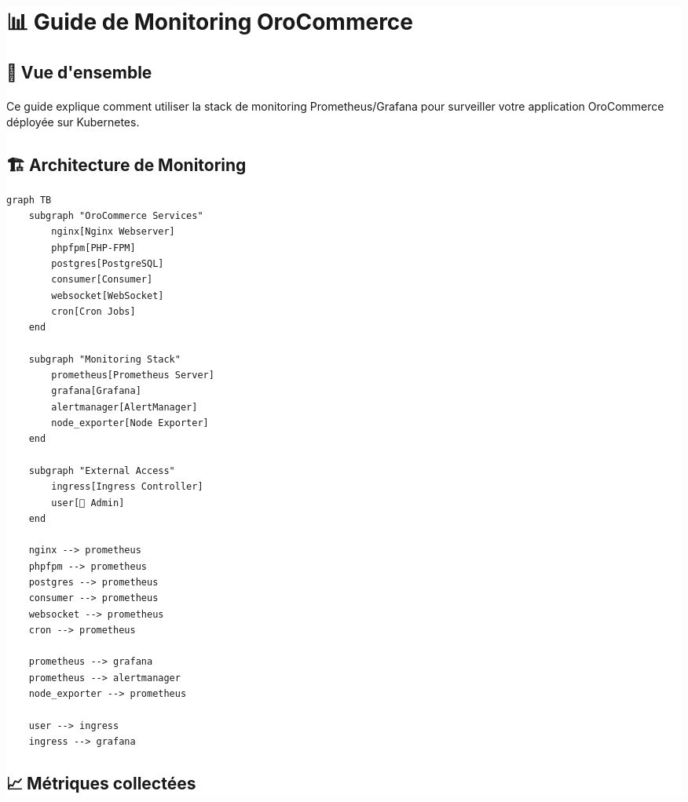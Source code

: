 # 📊 Guide de Monitoring OroCommerce

## 🎯 Vue d'ensemble

Ce guide explique comment utiliser la stack de monitoring Prometheus/Grafana pour surveiller votre application OroCommerce déployée sur Kubernetes.

## 🏗️ Architecture de Monitoring

```mermaid
graph TB
    subgraph "OroCommerce Services"
        nginx[Nginx Webserver]
        phpfpm[PHP-FPM]
        postgres[PostgreSQL]
        consumer[Consumer]
        websocket[WebSocket]
        cron[Cron Jobs]
    end
    
    subgraph "Monitoring Stack"
        prometheus[Prometheus Server]
        grafana[Grafana]
        alertmanager[AlertManager]
        node_exporter[Node Exporter]
    end
    
    subgraph "External Access"
        ingress[Ingress Controller]
        user[👤 Admin]
    end
    
    nginx --> prometheus
    phpfpm --> prometheus
    postgres --> prometheus
    consumer --> prometheus
    websocket --> prometheus
    cron --> prometheus
    
    prometheus --> grafana
    prometheus --> alertmanager
    node_exporter --> prometheus
    
    user --> ingress
    ingress --> grafana
```

## 📈 Métriques collectées
